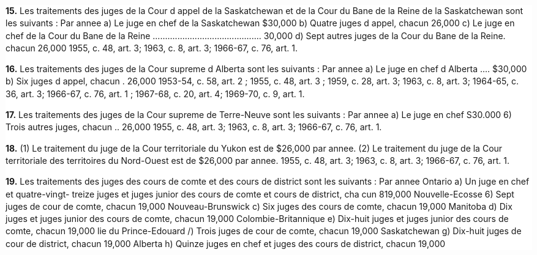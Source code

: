 **15.** Les traitements des juges de la Cour
d appel de la Saskatchewan et de la Cour du
Bane de la Reine de la Saskatchewan sont les
suivants :
Par annee
a) Le juge en chef de la Saskatchewan $30,000
b) Quatre juges d appel, chacun 26,000
c) Le juge en chef de la Cour du Bane
de la Reine ............................................ 30,000
d) Sept autres juges de la Cour du Bane
de la Reine. chacun 26,000
1955, c. 48, art. 3; 1963, c. 8, art. 3; 1966-67, c.
76, art. 1.

**16.** Les traitements des juges de la Cour
supreme d Alberta sont les suivants :
Par annee
a) Le juge en chef d Alberta .... $30,000
b) Six juges d appel, chacun . 26,000
1953-54, c. 58, art. 2 ; 1955, c. 48, art. 3 ; 1959,
c. 28, art. 3; 1963, c. 8, art. 3; 1964-65, c. 36,
art. 3; 1966-67, c. 76, art. 1 ; 1967-68, c. 20, art.
4; 1969-70, c. 9, art. 1.

**17.** Les traitements des juges de la Cour
supreme de Terre-Neuve sont les suivants :
Par annee
a) Le juge en chef S30.000
6) Trois autres juges, chacun .. 26,000
1955, c. 48, art. 3; 1963, c. 8, art. 3; 1966-67, c.
76, art. 1.

**18.** (1) Le traitement du juge de la Cour
territoriale du Yukon est de $26,000 par annee.
(2) Le traitement du juge de la Cour
territoriale des territoires du Nord-Ouest est
de $26,000 par annee. 1955, c. 48, art. 3; 1963,
c. 8, art. 3; 1966-67, c. 76, art. 1.

**19.** Les traitements des juges des cours de
comte et des cours de district sont les suivants :
Par annee
Ontario
a) Un juge en chef et quatre-vingt-
treize juges et juges junior des cours
de comte et cours de district, cha
cun 819,000
Nouvelle-Ecosse
6) Sept juges de cour de comte, chacun 19,000
Nouveau-Brunswick
c) Six juges des cours de comte, chacun 19,000
Manitoba
d) Dix juges et juges junior des cours
de comte, chacun 19,000
Colombie-Britannique
e) Dix-huit juges et juges junior des
cours de comte, chacun 19,000
lie du Prince-Edouard
/) Trois juges de cour de comte, chacun 19,000
Saskatchewan
g) Dix-huit juges de cour de district,
chacun 19,000
Alberta
h) Quinze juges en chef et juges des
cours de district, chacun 19,000